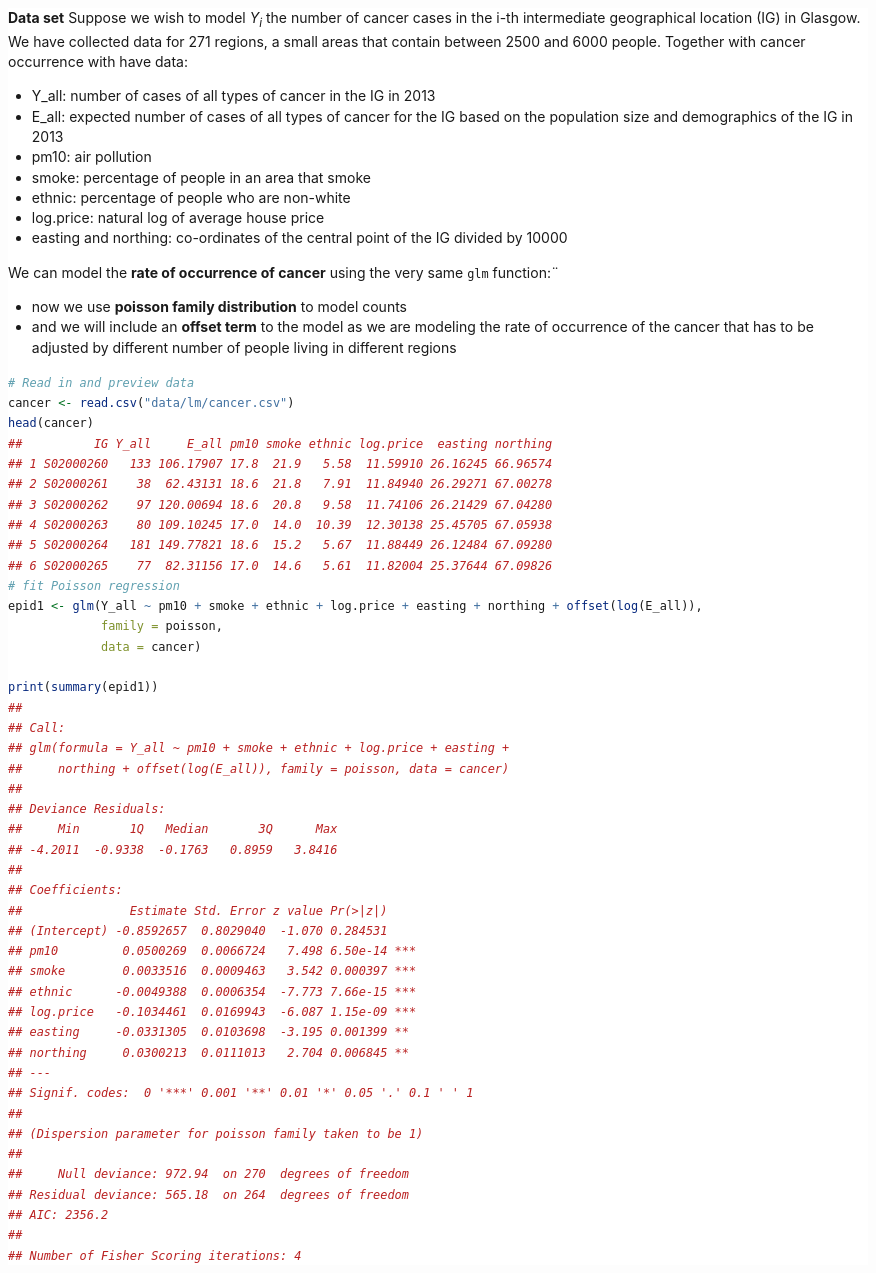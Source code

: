 **Data set**
Suppose we wish to model $Y_i$ the number of cancer cases in the i-th intermediate geographical location (IG) in Glasgow. We have collected data for 271 regions, a small areas that contain between 2500 and 6000 people. Together with cancer occurrence with have data:

- Y\_all: number of cases of all types of cancer in the IG in 2013
- E\_all: expected number of cases of all types of cancer for the IG based on the population size and demographics of the IG in 2013
- pm10: air pollution
- smoke: percentage of people in an area that smoke
- ethnic: percentage of people who are non-white
- log.price: natural log of average house price
- easting and northing: co-ordinates of the central point of the IG divided by 10000

We can model the **rate of occurrence of cancer** using the very same `glm` function:¨
- now we use **poisson family distribution** to model counts
- and we will include an **offset term** to the model as we are modeling the rate of occurrence of the cancer that has to be adjusted by different number of people living in different regions


```r
# Read in and preview data
cancer <- read.csv("data/lm/cancer.csv")
head(cancer)
##          IG Y_all     E_all pm10 smoke ethnic log.price  easting northing
## 1 S02000260   133 106.17907 17.8  21.9   5.58  11.59910 26.16245 66.96574
## 2 S02000261    38  62.43131 18.6  21.8   7.91  11.84940 26.29271 67.00278
## 3 S02000262    97 120.00694 18.6  20.8   9.58  11.74106 26.21429 67.04280
## 4 S02000263    80 109.10245 17.0  14.0  10.39  12.30138 25.45705 67.05938
## 5 S02000264   181 149.77821 18.6  15.2   5.67  11.88449 26.12484 67.09280
## 6 S02000265    77  82.31156 17.0  14.6   5.61  11.82004 25.37644 67.09826
# fit Poisson regression
epid1 <- glm(Y_all ~ pm10 + smoke + ethnic + log.price + easting + northing + offset(log(E_all)), 
             family = poisson, 
             data = cancer)

print(summary(epid1))
## 
## Call:
## glm(formula = Y_all ~ pm10 + smoke + ethnic + log.price + easting + 
##     northing + offset(log(E_all)), family = poisson, data = cancer)
## 
## Deviance Residuals: 
##     Min       1Q   Median       3Q      Max  
## -4.2011  -0.9338  -0.1763   0.8959   3.8416  
## 
## Coefficients:
##               Estimate Std. Error z value Pr(>|z|)    
## (Intercept) -0.8592657  0.8029040  -1.070 0.284531    
## pm10         0.0500269  0.0066724   7.498 6.50e-14 ***
## smoke        0.0033516  0.0009463   3.542 0.000397 ***
## ethnic      -0.0049388  0.0006354  -7.773 7.66e-15 ***
## log.price   -0.1034461  0.0169943  -6.087 1.15e-09 ***
## easting     -0.0331305  0.0103698  -3.195 0.001399 ** 
## northing     0.0300213  0.0111013   2.704 0.006845 ** 
## ---
## Signif. codes:  0 '***' 0.001 '**' 0.01 '*' 0.05 '.' 0.1 ' ' 1
## 
## (Dispersion parameter for poisson family taken to be 1)
## 
##     Null deviance: 972.94  on 270  degrees of freedom
## Residual deviance: 565.18  on 264  degrees of freedom
## AIC: 2356.2
## 
## Number of Fisher Scoring iterations: 4
```